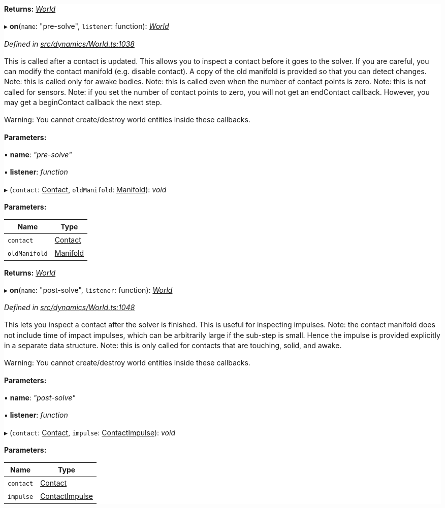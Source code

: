 **Returns:** *[World](world.md)*

▸ **on**(`name`: "pre-solve", `listener`: function): *[World](world.md)*

*Defined in [src/dynamics/World.ts:1038](https://github.com/shakiba/planck.js/blob/acc3bd8/src/dynamics/World.ts#L1038)*

This is called after a contact is updated. This allows you to inspect a
contact before it goes to the solver. If you are careful, you can modify the
contact manifold (e.g. disable contact). A copy of the old manifold is
provided so that you can detect changes. Note: this is called only for awake
bodies. Note: this is called even when the number of contact points is zero.
Note: this is not called for sensors. Note: if you set the number of contact
points to zero, you will not get an endContact callback. However, you may get
a beginContact callback the next step.

Warning: You cannot create/destroy world entities inside these callbacks.

**Parameters:**

▪ **name**: *"pre-solve"*

▪ **listener**: *function*

▸ (`contact`: [Contact](contact.md), `oldManifold`: [Manifold](manifold.md)): *void*

**Parameters:**

Name | Type |
------ | ------ |
`contact` | [Contact](contact.md) |
`oldManifold` | [Manifold](manifold.md) |

**Returns:** *[World](world.md)*

▸ **on**(`name`: "post-solve", `listener`: function): *[World](world.md)*

*Defined in [src/dynamics/World.ts:1048](https://github.com/shakiba/planck.js/blob/acc3bd8/src/dynamics/World.ts#L1048)*

This lets you inspect a contact after the solver is finished. This is useful
for inspecting impulses. Note: the contact manifold does not include time of
impact impulses, which can be arbitrarily large if the sub-step is small.
Hence the impulse is provided explicitly in a separate data structure. Note:
this is only called for contacts that are touching, solid, and awake.

Warning: You cannot create/destroy world entities inside these callbacks.

**Parameters:**

▪ **name**: *"post-solve"*

▪ **listener**: *function*

▸ (`contact`: [Contact](contact.md), `impulse`: [ContactImpulse](contactimpulse.md)): *void*

**Parameters:**

Name | Type |
------ | ------ |
`contact` | [Contact](contact.md) |
`impulse` | [ContactImpulse](contactimpulse.md) |
